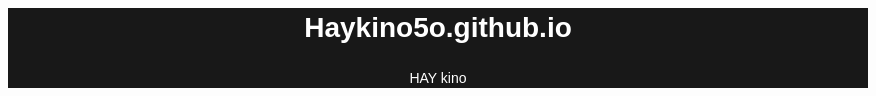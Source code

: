 # Haykino5o.github.io
HAY kino 
<!DOCTYPE html>
<html lang="hy">
<head>
    <meta charset="UTF-8">
    <meta name="viewport" content="width=device-width, initial-scale=1.0">
    <title>IPTV Նվագարկիչ</title>
    <style>
        body {
            font-family: Arial, sans-serif;
            background-color: #181818;
            color: white;
            margin: 0;
            padding: 0;
            text-align: center;
        }

        header {
            background-color: #333;
            padding: 15px 0;
        }

        header h1 {
            color: white;
            font-size: 36px;
            margin: 0;
        }

        #player {
            max-width: 960px;
            margin: 40px auto;
            background-color: #111;
            padding: 15px;
            border-radius: 10px;
            box-shadow: 0 4px 8px rgba(0, 0, 0, 0.8);
        }

        .video-container {
            position: relative;
            background-color: #000;
            border-radius: 10px;
            overflow: hidden;
            box-shadow: 0 0 15px rgba(0, 0, 0, 0.5);
        }

        video {
            width: 100%;
            height: 100%;
            background-color: #000;
            border-radius: 10px;
        }
